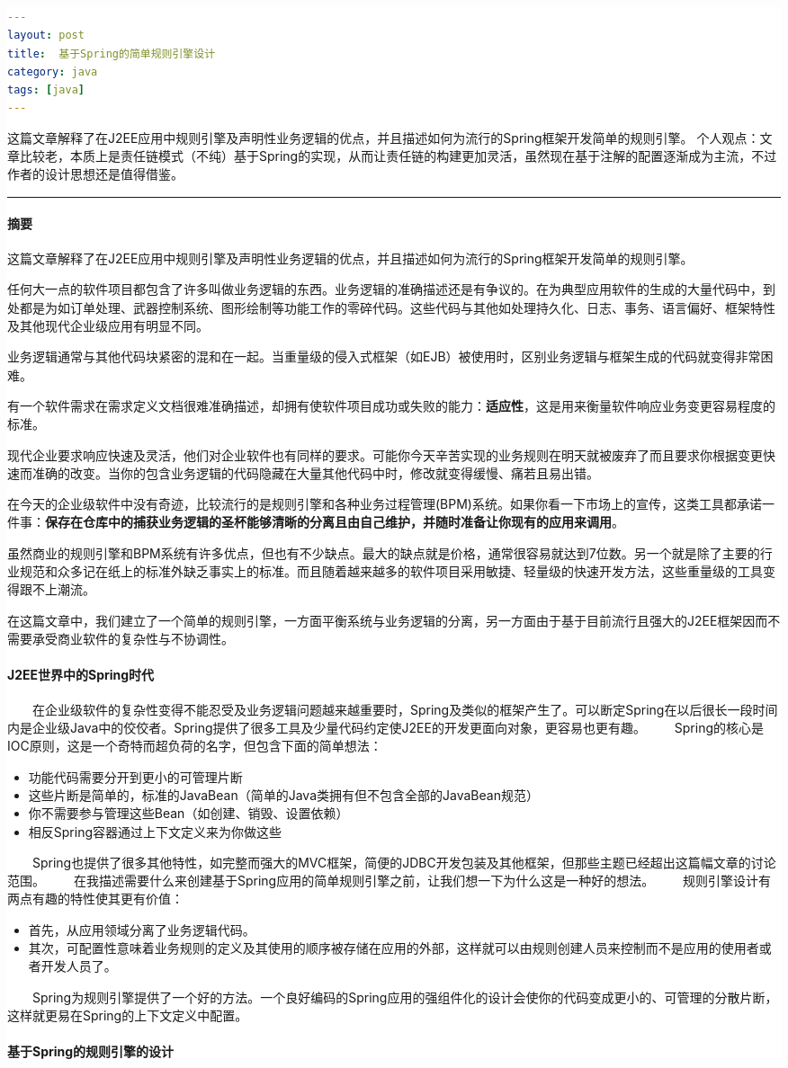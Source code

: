 ```yaml
---
layout: post
title:  基于Spring的简单规则引擎设计
category: java
tags: [java]
---
```


这篇文章解释了在J2EE应用中规则引擎及声明性业务逻辑的优点，并且描述如何为流行的Spring框架开发简单的规则引擎。
个人观点：文章比较老，本质上是责任链模式（不纯）基于Spring的实现，从而让责任链的构建更加灵活，虽然现在基于注解的配置逐渐成为主流，不过作者的设计思想还是值得借鉴。

***

#### 摘要

这篇文章解释了在J2EE应用中规则引擎及声明性业务逻辑的优点，并且描述如何为流行的Spring框架开发简单的规则引擎。

任何大一点的软件项目都包含了许多叫做业务逻辑的东西。业务逻辑的准确描述还是有争议的。在为典型应用软件的生成的大量代码中，到处都是为如订单处理、武器控制系统、图形绘制等功能工作的零碎代码。这些代码与其他如处理持久化、日志、事务、语言偏好、框架特性及其他现代企业级应用有明显不同。

业务逻辑通常与其他代码块紧密的混和在一起。当重量级的侵入式框架（如EJB）被使用时，区别业务逻辑与框架生成的代码就变得非常困难。

有一个软件需求在需求定义文档很难准确描述，却拥有使软件项目成功或失败的能力：**适应性**，这是用来衡量软件响应业务变更容易程度的标准。

现代企业要求响应快速及灵活，他们对企业软件也有同样的要求。可能你今天辛苦实现的业务规则在明天就被废弃了而且要求你根据变更快速而准确的改变。当你的包含业务逻辑的代码隐藏在大量其他代码中时，修改就变得缓慢、痛若且易出错。

在今天的企业级软件中没有奇迹，比较流行的是规则引擎和各种业务过程管理(BPM)系统。如果你看一下市场上的宣传，这类工具都承诺一件事：**保存在仓库中的捕获业务逻辑的圣杯能够清晰的分离且由自己维护，并随时准备让你现有的应用来调用**。

虽然商业的规则引擎和BPM系统有许多优点，但也有不少缺点。最大的缺点就是价格，通常很容易就达到7位数。另一个就是除了主要的行业规范和众多记在纸上的标准外缺乏事实上的标准。而且随着越来越多的软件项目采用敏捷、轻量级的快速开发方法，这些重量级的工具变得跟不上潮流。

在这篇文章中，我们建立了一个简单的规则引擎，一方面平衡系统与业务逻辑的分离，另一方面由于基于目前流行且强大的J2EE框架因而不需要承受商业软件的复杂性与不协调性。

#### J2EE世界中的Spring时代

  在企业级软件的复杂性变得不能忍受及业务逻辑问题越来越重要时，Spring及类似的框架产生了。可以断定Spring在以后很长一段时间内是企业级Java中的佼佼者。Spring提供了很多工具及少量代码约定使J2EE的开发更面向对象，更容易也更有趣。
  Spring的核心是IOC原则，这是一个奇特而超负荷的名字，但包含下面的简单想法：

*   功能代码需要分开到更小的可管理片断
*   这些片断是简单的，标准的JavaBean（简单的Java类拥有但不包含全部的JavaBean规范）
*   你不需要参与管理这些Bean（如创建、销毁、设置依赖）
*   相反Spring容器通过上下文定义来为你做这些

  Spring也提供了很多其他特性，如完整而强大的MVC框架，简便的JDBC开发包装及其他框架，但那些主题已经超出这篇幅文章的讨论范围。
  在我描述需要什么来创建基于Spring应用的简单规则引擎之前，让我们想一下为什么这是一种好的想法。
  规则引擎设计有两点有趣的特性使其更有价值：

*   首先，从应用领域分离了业务逻辑代码。
*   其次，可配置性意味着业务规则的定义及其使用的顺序被存储在应用的外部，这样就可以由规则创建人员来控制而不是应用的使用者或者开发人员了。

  Spring为规则引擎提供了一个好的方法。一个良好编码的Spring应用的强组件化的设计会使你的代码变成更小的、可管理的分散片断，这样就更易在Spring的上下文定义中配置。

#### 基于Spring的规则引擎的设计
